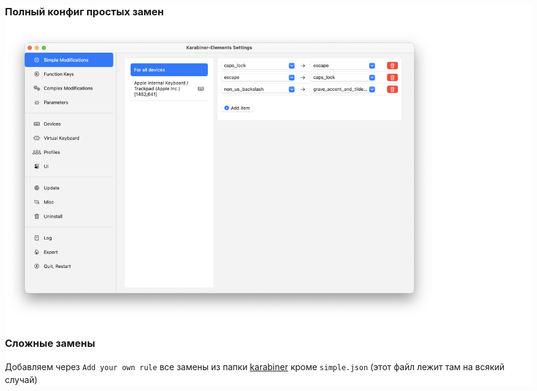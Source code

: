 

### Полный конфиг простых замен

<img src="./images/karabiner-config.png" width="700"/>


### Сложные замены

Добавляем через `Add your own rule` все замены из папки [karabiner](./karabiner) кроме `simple.json` (этот файл лежит там на всякий случай)

